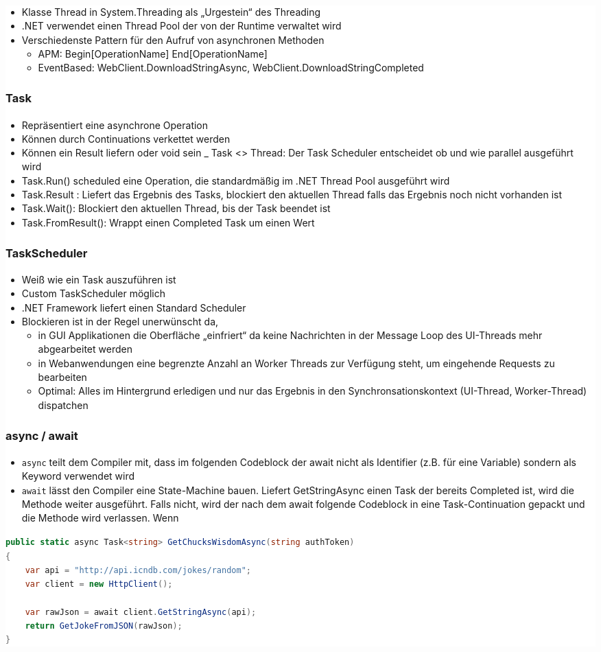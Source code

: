 - Klasse Thread in System.Threading als „Urgestein“ des Threading
- .NET verwendet einen Thread Pool der von der Runtime verwaltet wird
- Verschiedenste Pattern für den Aufruf von asynchronen Methoden
  - APM: Begin[OperationName] End[OperationName]
  - EventBased: WebClient.DownloadStringAsync, WebClient.DownloadStringCompleted

### Task

- Repräsentiert eine asynchrone Operation
- Können durch Continuations verkettet werden
- Können ein Result liefern oder void sein
  \_ Task <> Thread: Der Task Scheduler entscheidet ob und wie parallel ausgeführt wird
- Task.Run() scheduled eine Operation, die standardmäßig im .NET Thread Pool ausgeführt wird
- Task.Result : Liefert das Ergebnis des Tasks, blockiert den aktuellen Thread falls das Ergebnis noch nicht vorhanden ist
- Task.Wait(): Blockiert den aktuellen Thread, bis der Task beendet ist
- Task.FromResult(): Wrappt einen Completed Task um einen Wert

### TaskScheduler

- Weiß wie ein Task auszuführen ist
- Custom TaskScheduler möglich
- .NET Framework liefert einen Standard Scheduler
- Blockieren ist in der Regel unerwünscht da,
  - in GUI Applikationen die Oberfläche „einfriert“ da keine Nachrichten in der Message Loop des UI-Threads mehr abgearbeitet werden
  - in Webanwendungen eine begrenzte Anzahl an Worker Threads zur Verfügung steht, um eingehende Requests zu bearbeiten
  - Optimal: Alles im Hintergrund erledigen und nur das Ergebnis in den Synchronsationskontext (UI-Thread, Worker-Thread) dispatchen

### async / await

- `async` teilt dem Compiler mit, dass im folgenden Codeblock der await nicht als Identifier (z.B. für eine Variable) sondern als Keyword verwendet wird
- `await` lässt den Compiler eine State-Machine bauen. Liefert GetStringAsync einen Task der bereits Completed ist, wird die Methode weiter ausgeführt. Falls nicht, wird der nach dem await folgende Codeblock in eine Task-Continuation gepackt und die Methode wird verlassen. Wenn

```csharp
public static async Task<string> GetChucksWisdomAsync(string authToken)
{
    var api = "http://api.icndb.com/jokes/random";
    var client = new HttpClient();

    var rawJson = await client.GetStringAsync(api);
    return GetJokeFromJSON(rawJson);
}
```
